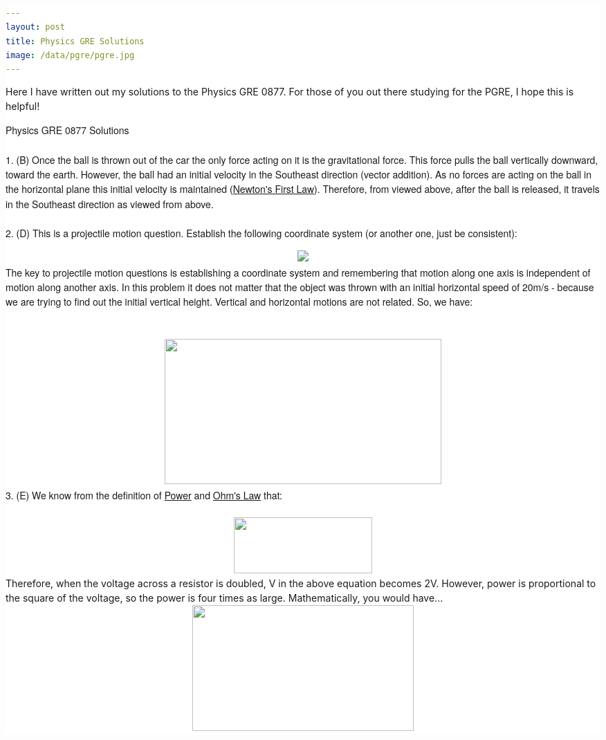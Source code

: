 ```yaml
---
layout: post
title: Physics GRE Solutions
image: /data/pgre/pgre.jpg
---
```


Here I have written out my solutions to the Physics GRE 0877. For those of you out there studying for the PGRE, I hope this is helpful!


<span style="font-family: &quot;helvetica neue&quot; , &quot;arial&quot; , &quot;helvetica&quot; , sans-serif;">Physics GRE 0877 Solutions</span><br />
<span style="font-family: &quot;helvetica neue&quot; , &quot;arial&quot; , &quot;helvetica&quot; , sans-serif;"><br /></span><span style="font-family: &quot;helvetica neue&quot; , &quot;arial&quot; , &quot;helvetica&quot; , sans-serif;">1. (B) Once the ball is thrown out of the car the only force acting on it is the gravitational force. This force pulls the ball vertically downward, toward the earth. However, the ball had an initial velocity in the Southeast direction (vector addition). As no forces are acting on the ball in the horizontal plane this initial velocity is maintained (<a href="http://en.wikipedia.org/wiki/Newton's_laws_of_motion">Newton's First Law</a>). Therefore, from viewed above, after the ball is released, it travels in the Southeast direction as viewed from above.</span><br />
<span style="font-family: &quot;helvetica neue&quot; , &quot;arial&quot; , &quot;helvetica&quot; , sans-serif;"><br /></span><span style="font-family: &quot;helvetica neue&quot; , &quot;arial&quot; , &quot;helvetica&quot; , sans-serif;">2. (D) This is a projectile motion question. Establish the following coordinate system (or another one, just be consistent):</span><br />
<div class="separator" style="clear: both; text-align: center;">
<a href="http://2.bp.blogspot.com/-J7z1Q7y2_mU/Uh1KInCeeoI/AAAAAAAABc0/mgC2NOsSrF8/s1600/Untitled+drawing.png" imageanchor="1" style="margin-left: 1em; margin-right: 1em;"><span style="font-family: &quot;helvetica neue&quot; , &quot;arial&quot; , &quot;helvetica&quot; , sans-serif;"><img border="0" src="https://2.bp.blogspot.com/-J7z1Q7y2_mU/Uh1KInCeeoI/AAAAAAAABc0/mgC2NOsSrF8/s1600/Untitled+drawing.png" /></span></a></div>
<div class="separator" style="clear: both;">
<span style="font-family: &quot;helvetica neue&quot; , &quot;arial&quot; , &quot;helvetica&quot; , sans-serif;">The key to projectile motion questions is establishing a coordinate system and remembering that motion along one axis is independent of motion along another axis. In this problem it does not matter that the object was thrown with an initial horizontal speed of 20m/s - because we are trying to find out the initial vertical height. Vertical and horizontal motions are not related. So, we have:</span></div>
<div class="separator" style="clear: both;">
<span style="font-family: &quot;helvetica neue&quot; , &quot;arial&quot; , &quot;helvetica&quot; , sans-serif;"><br /></span></div>
<div class="separator" style="clear: both;">
<span style="font-family: &quot;helvetica neue&quot; , &quot;arial&quot; , &quot;helvetica&quot; , sans-serif;"><br /></span></div>
<div class="separator" style="clear: both; text-align: center;">
<a href="http://4.bp.blogspot.com/-0ByvGVXMdL0/Uh1WhJ6votI/AAAAAAAABds/Ld9QfZZ2J68/s1600/PGRE0877.png" imageanchor="1" style="margin-left: 1em; margin-right: 1em;"><img border="0" height="210" src="https://4.bp.blogspot.com/-0ByvGVXMdL0/Uh1WhJ6votI/AAAAAAAABds/Ld9QfZZ2J68/s400/PGRE0877.png" width="400" /></a></div>
<div class="separator" style="clear: both;">
<span style="font-family: &quot;helvetica neue&quot; , &quot;arial&quot; , &quot;helvetica&quot; , sans-serif;">3. (E) We know from the definition of&nbsp;<a href="http://en.wikipedia.org/wiki/Power_(physics)">Power</a>&nbsp;and&nbsp;<a href="http://en.wikipedia.org/wiki/Ohm's_law">Ohm's Law</a>&nbsp;that:&nbsp;</span></div>
<div class="separator" style="clear: both; text-align: center;">
<span style="font-family: &quot;helvetica neue&quot; , &quot;arial&quot; , &quot;helvetica&quot; , sans-serif;"><br /></span></div>
<div class="separator" style="clear: both; text-align: center;">
<a href="http://4.bp.blogspot.com/-OmcZnafDmgU/Uh1cu4_pnlI/AAAAAAAABd8/B9KZjiX3Lhc/s1600/PGRE0877.png" imageanchor="1" style="margin-left: 1em; margin-right: 1em;"><img border="0" height="81" src="https://4.bp.blogspot.com/-OmcZnafDmgU/Uh1cu4_pnlI/AAAAAAAABd8/B9KZjiX3Lhc/s200/PGRE0877.png" width="200" /></a></div>
<div class="separator" style="clear: both;">
Therefore, when the voltage across a resistor is doubled, V in the above equation becomes 2V. However, power is proportional to the square of the voltage, so the power is four times as large. Mathematically, you would have...</div>
<div class="separator" style="clear: both; text-align: center;">
<a href="http://1.bp.blogspot.com/-wcoWMYYa93g/Uh1gVFTBaZI/AAAAAAAABeI/LFMGyXfqMpY/s1600/PGRE0877.png" imageanchor="1" style="margin-left: 1em; margin-right: 1em;"><img border="0" height="182" src="https://1.bp.blogspot.com/-wcoWMYYa93g/Uh1gVFTBaZI/AAAAAAAABeI/LFMGyXfqMpY/s320/PGRE0877.png" width="320" /></a></div>
<div class="separator" style="clear: both;">